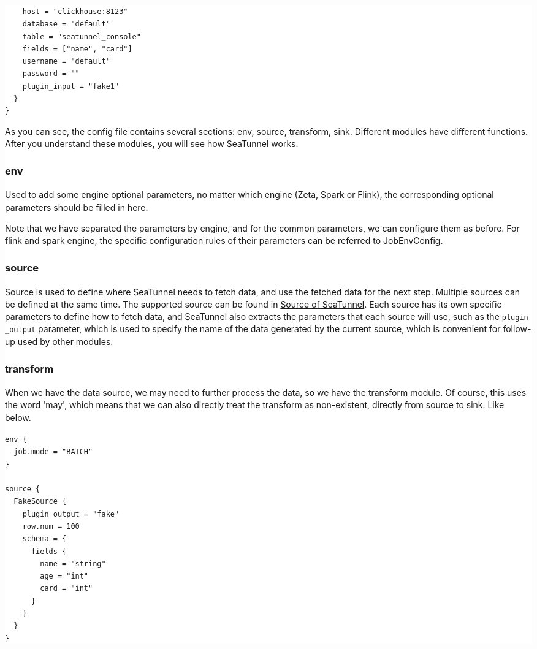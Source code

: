 ```hocon
    host = "clickhouse:8123"
    database = "default"
    table = "seatunnel_console"
    fields = ["name", "card"]
    username = "default"
    password = ""
    plugin_input = "fake1"
  }
}
```

As you can see, the config file contains several sections: env, source, transform, sink. Different modules
have different functions. After you understand these modules, you will see how SeaTunnel works.

### env

Used to add some engine optional parameters, no matter which engine (Zeta, Spark or Flink), the corresponding
optional parameters should be filled in here.

Note that we have separated the parameters by engine, and for the common parameters, we can configure them as before.
For flink and spark engine, the specific configuration rules of their parameters can be referred to [JobEnvConfig](./JobEnvConfig.md).



### source

Source is used to define where SeaTunnel needs to fetch data, and use the fetched data for the next step.
Multiple sources can be defined at the same time. The supported source can be found
in [Source of SeaTunnel](../connector-v2/source). Each source has its own specific parameters to define how to
fetch data, and SeaTunnel also extracts the parameters that each source will use, such as
the `plugin_output` parameter, which is used to specify the name of the data generated by the current
source, which is convenient for follow-up used by other modules.

### transform

When we have the data source, we may need to further process the data, so we have the transform module. Of
course, this uses the word 'may', which means that we can also directly treat the transform as non-existent,
directly from source to sink. Like below.

```hocon
env {
  job.mode = "BATCH"
}

source {
  FakeSource {
    plugin_output = "fake"
    row.num = 100
    schema = {
      fields {
        name = "string"
        age = "int"
        card = "int"
      }
    }
  }
}
```